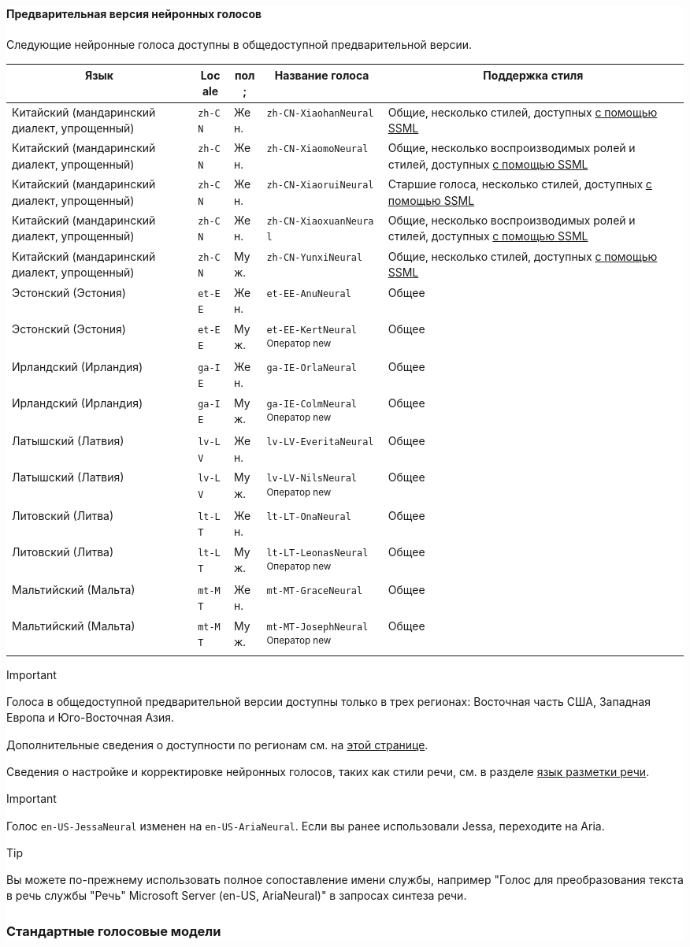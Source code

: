 #### <a name="neural-voices-in-preview"></a>Предварительная версия нейронных голосов

Следующие нейронные голоса доступны в общедоступной предварительной версии. 

| Язык                         | Locale  | пол; | Название голоса                             | Поддержка стиля |
|----------------------------------|---------|--------|----------------------------------------|---------------|
| Китайский (мандаринский диалект, упрощенный) | `zh-CN` | Жен. | `zh-CN-XiaohanNeural` | Общие, несколько стилей, доступных [с помощью SSML](speech-synthesis-markup.md#adjust-speaking-styles) |
| Китайский (мандаринский диалект, упрощенный) | `zh-CN` | Жен. | `zh-CN-XiaomoNeural` | Общие, несколько воспроизводимых ролей и стилей, доступных [с помощью SSML](speech-synthesis-markup.md#adjust-speaking-styles) |
| Китайский (мандаринский диалект, упрощенный) | `zh-CN` | Жен. | `zh-CN-XiaoruiNeural` | Старшие голоса, несколько стилей, доступных [с помощью SSML](speech-synthesis-markup.md#adjust-speaking-styles) |
| Китайский (мандаринский диалект, упрощенный) | `zh-CN` | Жен. | `zh-CN-XiaoxuanNeural` | Общие, несколько воспроизводимых ролей и стилей, доступных [с помощью SSML](speech-synthesis-markup.md#adjust-speaking-styles) |
| Китайский (мандаринский диалект, упрощенный) | `zh-CN` | Муж.   | `zh-CN-YunxiNeural` | Общие, несколько стилей, доступных [с помощью SSML](speech-synthesis-markup.md#adjust-speaking-styles) |
| Эстонский (Эстония) | `et-EE` | Жен. | `et-EE-AnuNeural` | Общее |
| Эстонский (Эстония) | `et-EE` | Муж. | `et-EE-KertNeural` <sup>Оператор new</sup> | Общее |
| Ирландский (Ирландия) | `ga-IE` | Жен. | `ga-IE-OrlaNeural` | Общее |
| Ирландский (Ирландия) | `ga-IE` | Муж. | `ga-IE-ColmNeural` <sup>Оператор new</sup> | Общее |
| Латышский (Латвия) | `lv-LV` | Жен. | `lv-LV-EveritaNeural` | Общее |
| Латышский (Латвия) | `lv-LV` | Муж. | `lv-LV-NilsNeural` <sup>Оператор new</sup> | Общее |
| Литовский (Литва) | `lt-LT` | Жен. | `lt-LT-OnaNeural` | Общее |
| Литовский (Литва) | `lt-LT` | Муж. | `lt-LT-LeonasNeural` <sup>Оператор new</sup> | Общее |
| Мальтийский (Мальта) | `mt-MT` | Жен. | `mt-MT-GraceNeural` | Общее |
| Мальтийский (Мальта) | `mt-MT` | Муж. | `mt-MT-JosephNeural` <sup>Оператор new</sup> | Общее |

> [!IMPORTANT]
> Голоса в общедоступной предварительной версии доступны только в трех регионах: Восточная часть США, Западная Европа и Юго-Восточная Азия.

Дополнительные сведения о доступности по регионам см. на [этой странице](regions.md#standard-and-neural-voices).

Сведения о настройке и корректировке нейронных голосов, таких как стили речи, см. в разделе [язык разметки речи](speech-synthesis-markup.md#adjust-speaking-styles).

> [!IMPORTANT]
> Голос `en-US-JessaNeural` изменен на `en-US-AriaNeural`. Если вы ранее использовали Jessa, переходите на Aria.

> [!TIP]
> Вы можете по-прежнему использовать полное сопоставление имени службы, например "Голос для преобразования текста в речь службы "Речь" Microsoft Server (en-US, AriaNeural)" в запросах синтеза речи.

### <a name="standard-voices"></a>Стандартные голосовые модели
